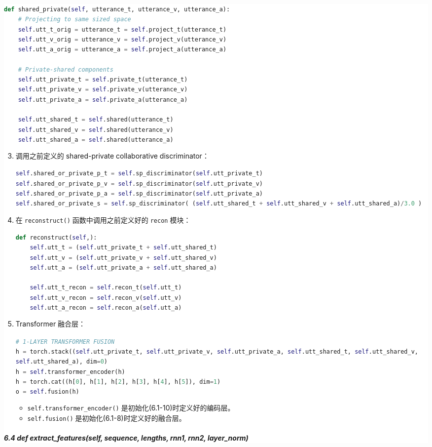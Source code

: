    ```python
   def shared_private(self, utterance_t, utterance_v, utterance_a):
       # Projecting to same sized space
       self.utt_t_orig = utterance_t = self.project_t(utterance_t)
       self.utt_v_orig = utterance_v = self.project_v(utterance_v)
       self.utt_a_orig = utterance_a = self.project_a(utterance_a)
   
       # Private-shared components
       self.utt_private_t = self.private_t(utterance_t)
       self.utt_private_v = self.private_v(utterance_v)
       self.utt_private_a = self.private_a(utterance_a)
   
       self.utt_shared_t = self.shared(utterance_t)
       self.utt_shared_v = self.shared(utterance_v)
       self.utt_shared_a = self.shared(utterance_a)
   ```

3. 调用之前定义的 shared-private collaborative discriminator：

   ```Python
   self.shared_or_private_p_t = self.sp_discriminator(self.utt_private_t)
   self.shared_or_private_p_v = self.sp_discriminator(self.utt_private_v)
   self.shared_or_private_p_a = self.sp_discriminator(self.utt_private_a)
   self.shared_or_private_s = self.sp_discriminator( (self.utt_shared_t + self.utt_shared_v + self.utt_shared_a)/3.0 )
   ```

4. 在 `reconstruct()` 函数中调用之前定义好的 `recon` 模块：

   ```Python
   def reconstruct(self,):
       self.utt_t = (self.utt_private_t + self.utt_shared_t)
       self.utt_v = (self.utt_private_v + self.utt_shared_v)
       self.utt_a = (self.utt_private_a + self.utt_shared_a)
   
       self.utt_t_recon = self.recon_t(self.utt_t)
       self.utt_v_recon = self.recon_v(self.utt_v)
       self.utt_a_recon = self.recon_a(self.utt_a)
   ```

5. Transformer 融合层：

   ```Python
   # 1-LAYER TRANSFORMER FUSION
   h = torch.stack((self.utt_private_t, self.utt_private_v, self.utt_private_a, self.utt_shared_t, self.utt_shared_v,  self.utt_shared_a), dim=0)
   h = self.transformer_encoder(h)
   h = torch.cat((h[0], h[1], h[2], h[3], h[4], h[5]), dim=1)
   o = self.fusion(h)
   ```

   * `self.transformer_encoder()` 是初始化(6.1-10)时定义好的编码层。
   * `self.fusion()` 是初始化(6.1-8)时定义好的融合层。

##### 6.4 def extract_features(self, sequence, lengths, rnn1, rnn2, layer_norm)
